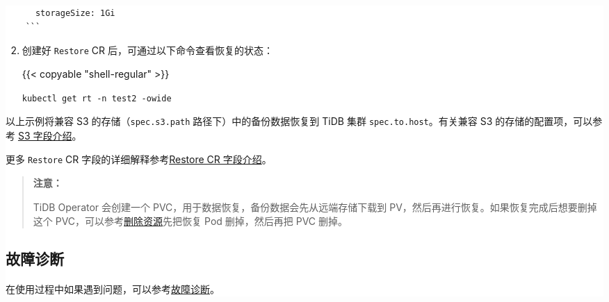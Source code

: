           storageSize: 1Gi
        ```

2. 创建好 `Restore` CR 后，可通过以下命令查看恢复的状态：

    {{< copyable "shell-regular" >}}

    ```shell
    kubectl get rt -n test2 -owide
    ```

以上示例将兼容 S3 的存储（`spec.s3.path` 路径下）中的备份数据恢复到 TiDB 集群 `spec.to.host`。有关兼容 S3 的存储的配置项，可以参考 [S3 字段介绍](backup-restore-cr.md#s3-存储字段介绍)。

更多 `Restore` CR 字段的详细解释参考[Restore CR 字段介绍](backup-restore-cr.md#restore-cr-字段介绍)。

> **注意：**
>
> TiDB Operator 会创建一个 PVC，用于数据恢复，备份数据会先从远端存储下载到 PV，然后再进行恢复。如果恢复完成后想要删掉这个 PVC，可以参考[删除资源](cheat-sheet.md#删除资源)先把恢复 Pod 删掉，然后再把 PVC 删掉。

## 故障诊断

在使用过程中如果遇到问题，可以参考[故障诊断](deploy-failures.md)。
